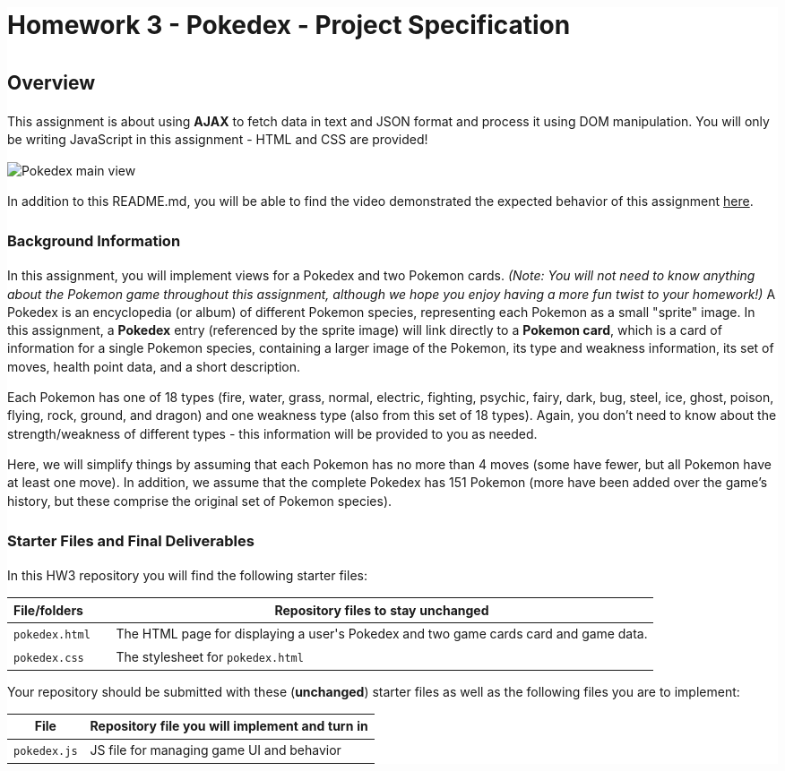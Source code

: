 # Homework 3 - Pokedex - Project Specification

## Overview
This assignment is about using **AJAX** to fetch data in text and JSON format and process it using DOM manipulation. You will only be writing JavaScript in this assignment - HTML and CSS are provided!

<p>
  <img src="http://courses.cs.washington.edu/courses/cse154/24sp/homework/hw3/screenshots/overview-img.png" width="60%" alt="Pokedex main view">
</p>

In addition to this README.md, you will be able to find the video demonstrated the expected behavior of this assignment [here](https://courses.cs.washington.edu/courses/cse154/24sp/homework/hw3/homework3.mp4).

### Background Information
In this assignment, you will implement views for a Pokedex and two Pokemon cards. *(Note: You will not need to know anything about the Pokemon game throughout this assignment, although we hope you enjoy having a more fun twist to your homework!)* A Pokedex is an encyclopedia (or album) of different Pokemon species, representing each Pokemon as a small "sprite" image. In this assignment, a **Pokedex** entry (referenced by the sprite image) will link directly to a **Pokemon card**, which is a card of information for a single Pokemon species, containing a larger image of the Pokemon, its type and weakness information, its set of moves, health point data, and a short description.

Each Pokemon has one of 18 types (fire, water, grass, normal, electric, fighting, psychic, fairy, dark, bug, steel, ice, ghost, poison, flying, rock, ground, and dragon) and one weakness type (also from this set of 18 types). Again, you don’t need to know about the strength/weakness of different types - this information will be provided to you as needed.

Here, we will simplify things by assuming that each Pokemon has no more than 4 moves (some have fewer, but all Pokemon have at least one move). In addition, we assume that the complete Pokedex has 151 Pokemon (more have been added over the game’s history, but these comprise the original set of Pokemon species).

### Starter Files and Final Deliverables
In this HW3 repository you will find the following starter files:

| File/folders&nbsp;&nbsp;&nbsp;&nbsp;&nbsp;&nbsp;    | Repository files to stay unchanged |
|--------------------|------------------------------|
| `pokedex.html`     |  The HTML page for displaying a user's Pokedex and two game cards card and game data.|
| `pokedex.css`     |  The stylesheet for `pokedex.html` |

Your repository should be submitted with these (**unchanged**) starter files as well as the following files you are to implement:

| File          | Repository file you will implement and turn in |
|---------------|------------------------------|
| `pokedex.js`  | JS file for managing game UI and behavior |
